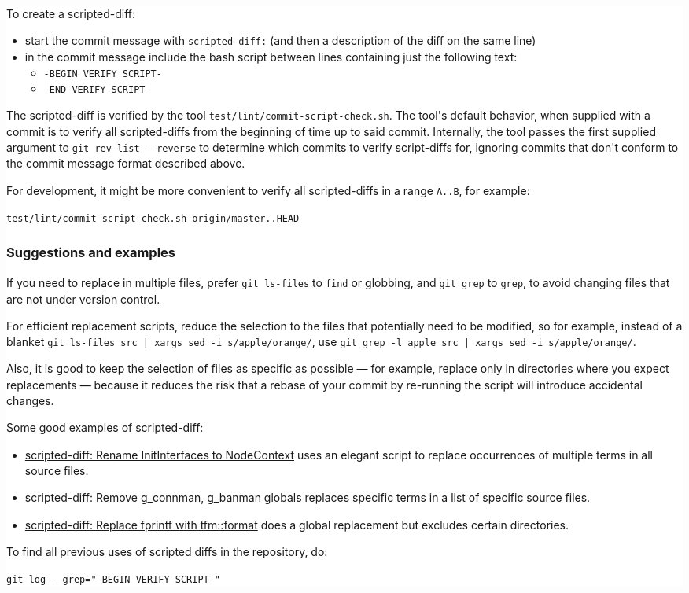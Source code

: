To create a scripted-diff:

- start the commit message with `scripted-diff:` (and then a description of the diff on the same line)
- in the commit message include the bash script between lines containing just the following text:
    - `-BEGIN VERIFY SCRIPT-`
    - `-END VERIFY SCRIPT-`

The scripted-diff is verified by the tool `test/lint/commit-script-check.sh`. The tool's default behavior, when supplied
with a commit is to verify all scripted-diffs from the beginning of time up to said commit. Internally, the tool passes
the first supplied argument to `git rev-list --reverse` to determine which commits to verify script-diffs for, ignoring
commits that don't conform to the commit message format described above.

For development, it might be more convenient to verify all scripted-diffs in a range `A..B`, for example:

```bash
test/lint/commit-script-check.sh origin/master..HEAD
```

### Suggestions and examples

If you need to replace in multiple files, prefer `git ls-files` to `find` or globbing, and `git grep` to `grep`, to
avoid changing files that are not under version control.

For efficient replacement scripts, reduce the selection to the files that potentially need to be modified, so for
example, instead of a blanket `git ls-files src | xargs sed -i s/apple/orange/`, use
`git grep -l apple src | xargs sed -i s/apple/orange/`.

Also, it is good to keep the selection of files as specific as possible — for example, replace only in directories where
you expect replacements — because it reduces the risk that a rebase of your commit by re-running the script will
introduce accidental changes.

Some good examples of scripted-diff:

- [scripted-diff: Rename InitInterfaces to NodeContext](https://github.com/bitcoin/bitcoin/commit/301bd41a2e6765b185bd55f4c541f9e27aeea29d)
uses an elegant script to replace occurrences of multiple terms in all source files.

- [scripted-diff: Remove g_connman, g_banman globals](https://github.com/bitcoin/bitcoin/commit/301bd41a2e6765b185bd55f4c541f9e27aeea29d)
replaces specific terms in a list of specific source files.

- [scripted-diff: Replace fprintf with tfm::format](https://github.com/bitcoin/bitcoin/commit/fac03ec43a15ad547161e37e53ea82482cc508f9)
does a global replacement but excludes certain directories.

To find all previous uses of scripted diffs in the repository, do:

```
git log --grep="-BEGIN VERIFY SCRIPT-"
```
